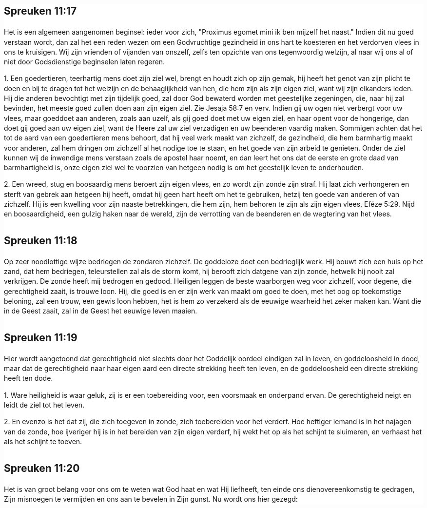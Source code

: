 ## Spreuken 11:17 
Het is een algemeen aangenomen beginsel: ieder voor zich, "Proximus egomet mini ik ben mijzelf het naast." Indien dit nu goed verstaan wordt, dan zal het een reden wezen om een Godvruchtige gezindheid in ons hart te koesteren en het verdorven vlees in ons te kruisigen. Wij zijn vrienden of vijanden van onszelf, zelfs ten opzichte van ons tegenwoordig welzijn, al naar wij ons al of niet door Godsdienstige beginselen laten regeren.

1\. Een goedertieren, teerhartig mens doet zijn ziel wel, brengt en houdt zich op zijn gemak, hij heeft het genot van zijn plicht te doen en bij te dragen tot het welzijn en de behaaglijkheid van hen, die hem zijn als zijn eigen ziel, want wij zijn elkanders leden. Hij die anderen bevochtigt met zijn tijdelijk goed, zal door God bewaterd worden met geestelijke zegeningen, die, naar hij zal bevinden, het meeste goed zullen doen aan zijn eigen ziel. Zie Jesaja 58:7 en verv. Indien gij uw ogen niet verbergt voor uw vlees, maar goeddoet aan anderen, zoals aan uzelf, als gij goed doet met uw eigen ziel, en haar opent voor de hongerige, dan doet gij goed aan uw eigen ziel, want de Heere zal uw ziel verzadigen en uw beenderen vaardig maken. Sommigen achten dat het tot de aard van een goedertieren mens behoort, dat hij veel werk maakt van zichzelf, de gezindheid, die hem barmhartig maakt voor anderen, zal hem dringen om zichzelf al het nodige toe te staan, en het goede van zijn arbeid te genieten. Onder de ziel kunnen wij de inwendige mens verstaan zoals de apostel haar noemt, en dan leert het ons dat de eerste en grote daad van barmhartigheid is, onze eigen ziel wel te voorzien van hetgeen nodig is om het geestelijk leven te onderhouden.

2\. Een wreed, stug en boosaardig mens beroert zijn eigen vlees, en zo wordt zijn zonde zijn straf. Hij laat zich verhongeren en sterft van gebrek aan hetgeen hij heeft, omdat hij geen hart heeft om het te gebruiken, hetzij ten goede van anderen of van zichzelf. Hij is een kwelling voor zijn naaste betrekkingen, die hem zijn, hem behoren te zijn als zijn eigen vlees, Eféze 5:29. Nijd en boosaardigheid, een gulzig haken naar de wereld, zijn de verrotting van de beenderen en de wegtering van het vlees.

## Spreuken 11:18 
Op zeer noodlottige wijze bedriegen de zondaren zichzelf. De goddeloze doet een bedrieglijk werk. Hij bouwt zich een huis op het zand, dat hem bedriegen, teleurstellen zal als de storm komt, hij berooft zich datgene van zijn zonde, hetwelk hij nooit zal verkrijgen. De zonde heeft mij bedrogen en gedood. Heiligen leggen de beste waarborgen weg voor zichzelf, voor degene, die gerechtigheid zaait, is trouwe loon. Hij, die goed is en er zijn werk van maakt om goed te doen, met het oog op toekomstige beloning, zal een trouw, een gewis loon hebben, het is hem zo verzekerd als de eeuwige waarheid het zeker maken kan. Want die in de Geest zaait, zal in de Geest het eeuwige leven maaien.

## Spreuken 11:19
Hier wordt aangetoond dat gerechtigheid niet slechts door het Goddelijk oordeel eindigen zal in leven, en goddeloosheid in dood, maar dat de gerechtigheid naar haar eigen aard een directe strekking heeft ten leven, en de goddeloosheid een directe strekking heeft ten dode.

1\. Ware heiligheid is waar geluk, zij is er een toebereiding voor, een voorsmaak en onderpand ervan. De gerechtigheid neigt en leidt de ziel tot het leven.

2\. En evenzo is het dat zij, die zich toegeven in zonde, zich toebereiden voor het verderf. Hoe heftiger iemand is in het najagen van de zonde, hoe ijveriger hij is in het bereiden van zijn eigen verderf, hij wekt het op als het schijnt te sluimeren, en verhaast het als het schijnt te toeven.

## Spreuken 11:20 
Het is van groot belang voor ons om te weten wat God haat en wat Hij liefheeft, ten einde ons dienovereenkomstig te gedragen, Zijn misnoegen te vermijden en ons aan te bevelen in Zijn gunst. Nu wordt ons hier gezegd:
